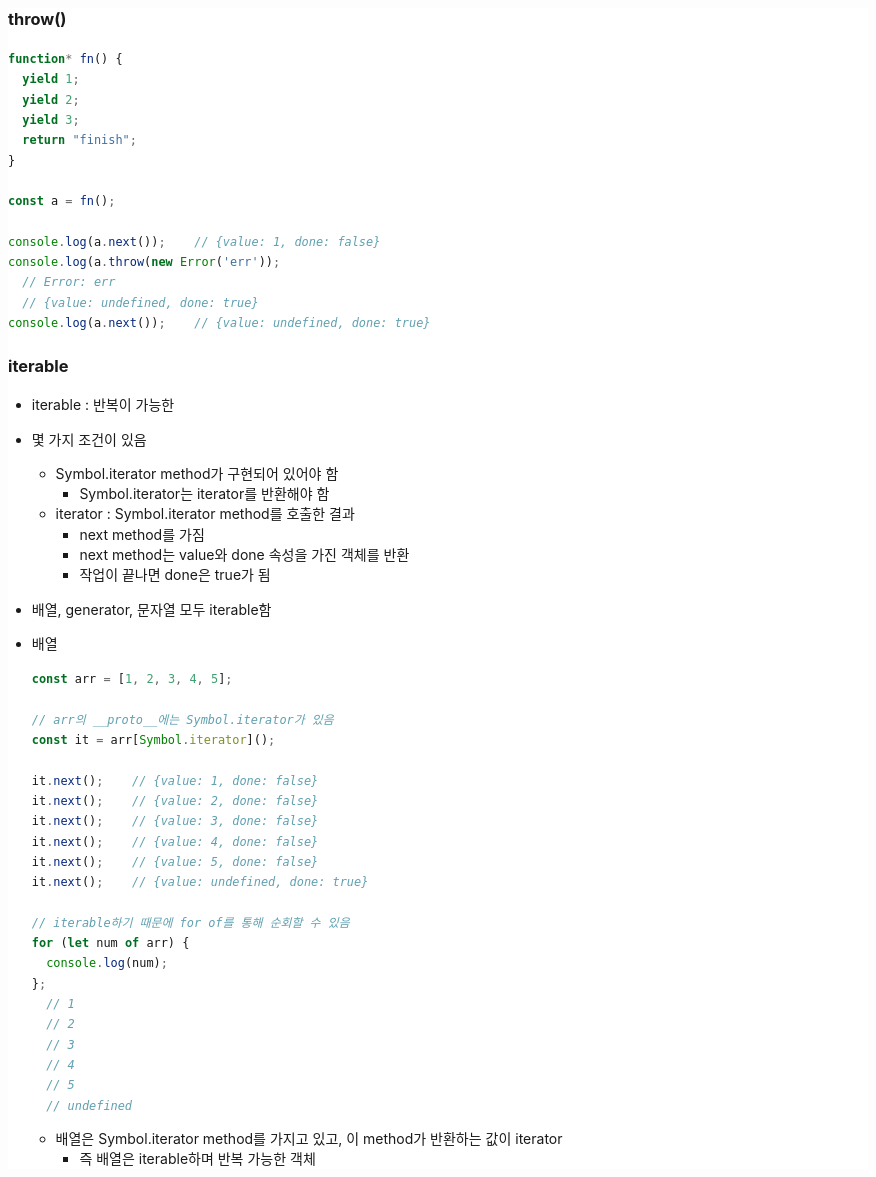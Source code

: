 ### throw()

```javascript
function* fn() {
  yield 1;
  yield 2;
  yield 3;
  return "finish";
}

const a = fn();

console.log(a.next());    // {value: 1, done: false}
console.log(a.throw(new Error('err'));
  // Error: err
  // {value: undefined, done: true}
console.log(a.next());    // {value: undefined, done: true}
```

### iterable

- iterable : 반복이 가능한
- 몇 가지 조건이 있음
  - Symbol.iterator method가 구현되어 있어야 함
    - Symbol.iterator는 iterator를 반환해야 함
  - iterator : Symbol.iterator method를 호출한 결과
    - next method를 가짐
    - next method는 value와 done 속성을 가진 객체를 반환
    - 작업이 끝나면 done은 true가 됨
- 배열, generator, 문자열 모두 iterable함
  
- 배열
  ```javascript
  const arr = [1, 2, 3, 4, 5];

  // arr의 __proto__에는 Symbol.iterator가 있음
  const it = arr[Symbol.iterator]();

  it.next();    // {value: 1, done: false}
  it.next();    // {value: 2, done: false}
  it.next();    // {value: 3, done: false}
  it.next();    // {value: 4, done: false}
  it.next();    // {value: 5, done: false}
  it.next();    // {value: undefined, done: true}
  
  // iterable하기 때문에 for of를 통해 순회할 수 있음
  for (let num of arr) {
    console.log(num);
  };
    // 1
    // 2
    // 3
    // 4
    // 5
    // undefined
  ```
  - 배열은 Symbol.iterator method를 가지고 있고, 이 method가 반환하는 값이 iterator
    - 즉 배열은 iterable하며 반복 가능한 객체
  